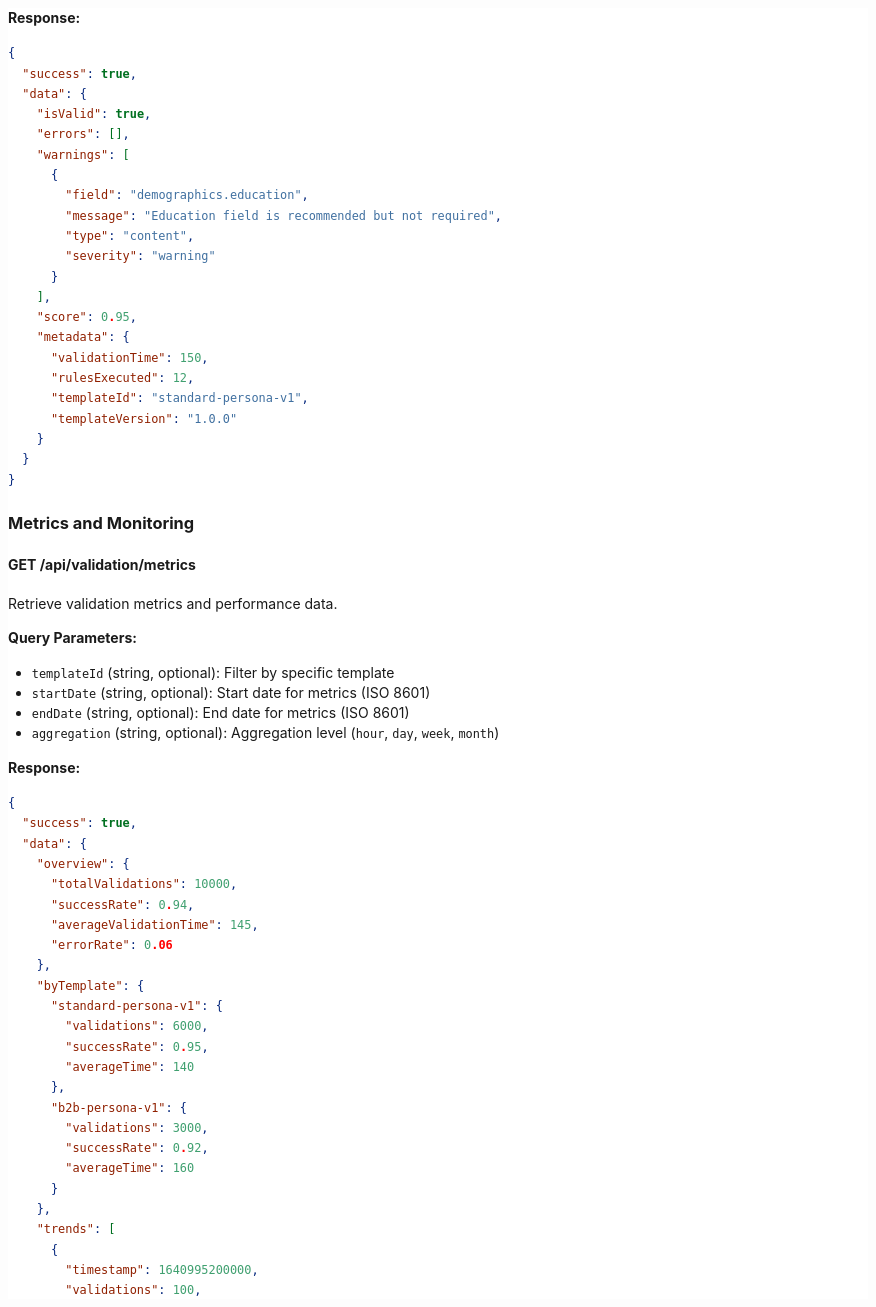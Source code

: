 **Response:**
```json
{
  "success": true,
  "data": {
    "isValid": true,
    "errors": [],
    "warnings": [
      {
        "field": "demographics.education",
        "message": "Education field is recommended but not required",
        "type": "content",
        "severity": "warning"
      }
    ],
    "score": 0.95,
    "metadata": {
      "validationTime": 150,
      "rulesExecuted": 12,
      "templateId": "standard-persona-v1",
      "templateVersion": "1.0.0"
    }
  }
}
```

### Metrics and Monitoring

#### GET /api/validation/metrics

Retrieve validation metrics and performance data.

**Query Parameters:**
- `templateId` (string, optional): Filter by specific template
- `startDate` (string, optional): Start date for metrics (ISO 8601)
- `endDate` (string, optional): End date for metrics (ISO 8601)
- `aggregation` (string, optional): Aggregation level (`hour`, `day`, `week`, `month`)

**Response:**
```json
{
  "success": true,
  "data": {
    "overview": {
      "totalValidations": 10000,
      "successRate": 0.94,
      "averageValidationTime": 145,
      "errorRate": 0.06
    },
    "byTemplate": {
      "standard-persona-v1": {
        "validations": 6000,
        "successRate": 0.95,
        "averageTime": 140
      },
      "b2b-persona-v1": {
        "validations": 3000,
        "successRate": 0.92,
        "averageTime": 160
      }
    },
    "trends": [
      {
        "timestamp": 1640995200000,
        "validations": 100,
```